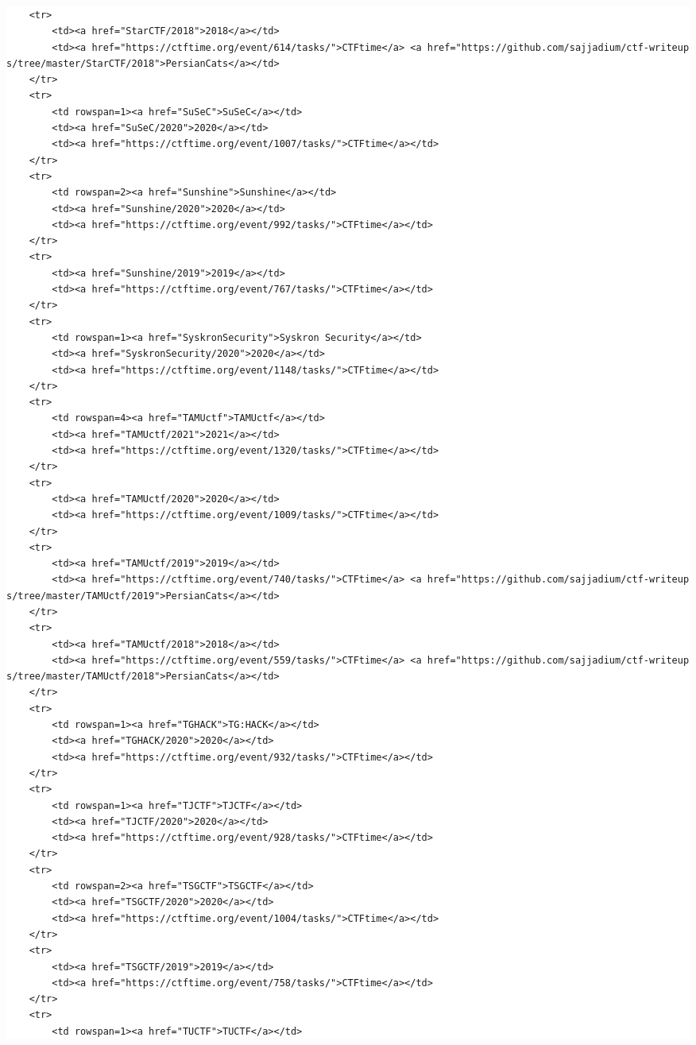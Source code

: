        <tr>
            <td><a href="StarCTF/2018">2018</a></td>
            <td><a href="https://ctftime.org/event/614/tasks/">CTFtime</a> <a href="https://github.com/sajjadium/ctf-writeups/tree/master/StarCTF/2018">PersianCats</a></td>
        </tr>
        <tr>
            <td rowspan=1><a href="SuSeC">SuSeC</a></td>
            <td><a href="SuSeC/2020">2020</a></td>
            <td><a href="https://ctftime.org/event/1007/tasks/">CTFtime</a></td>
        </tr>
        <tr>
            <td rowspan=2><a href="Sunshine">Sunshine</a></td>
            <td><a href="Sunshine/2020">2020</a></td>
            <td><a href="https://ctftime.org/event/992/tasks/">CTFtime</a></td>
        </tr>
        <tr>
            <td><a href="Sunshine/2019">2019</a></td>
            <td><a href="https://ctftime.org/event/767/tasks/">CTFtime</a></td>
        </tr>
        <tr>
            <td rowspan=1><a href="SyskronSecurity">Syskron Security</a></td>
            <td><a href="SyskronSecurity/2020">2020</a></td>
            <td><a href="https://ctftime.org/event/1148/tasks/">CTFtime</a></td>
        </tr>
        <tr>
            <td rowspan=4><a href="TAMUctf">TAMUctf</a></td>
            <td><a href="TAMUctf/2021">2021</a></td>
            <td><a href="https://ctftime.org/event/1320/tasks/">CTFtime</a></td>
        </tr>
        <tr>
            <td><a href="TAMUctf/2020">2020</a></td>
            <td><a href="https://ctftime.org/event/1009/tasks/">CTFtime</a></td>
        </tr>
        <tr>
            <td><a href="TAMUctf/2019">2019</a></td>
            <td><a href="https://ctftime.org/event/740/tasks/">CTFtime</a> <a href="https://github.com/sajjadium/ctf-writeups/tree/master/TAMUctf/2019">PersianCats</a></td>
        </tr>
        <tr>
            <td><a href="TAMUctf/2018">2018</a></td>
            <td><a href="https://ctftime.org/event/559/tasks/">CTFtime</a> <a href="https://github.com/sajjadium/ctf-writeups/tree/master/TAMUctf/2018">PersianCats</a></td>
        </tr>
        <tr>
            <td rowspan=1><a href="TGHACK">TG:HACK</a></td>
            <td><a href="TGHACK/2020">2020</a></td>
            <td><a href="https://ctftime.org/event/932/tasks/">CTFtime</a></td>
        </tr>
        <tr>
            <td rowspan=1><a href="TJCTF">TJCTF</a></td>
            <td><a href="TJCTF/2020">2020</a></td>
            <td><a href="https://ctftime.org/event/928/tasks/">CTFtime</a></td>
        </tr>
        <tr>
            <td rowspan=2><a href="TSGCTF">TSGCTF</a></td>
            <td><a href="TSGCTF/2020">2020</a></td>
            <td><a href="https://ctftime.org/event/1004/tasks/">CTFtime</a></td>
        </tr>
        <tr>
            <td><a href="TSGCTF/2019">2019</a></td>
            <td><a href="https://ctftime.org/event/758/tasks/">CTFtime</a></td>
        </tr>
        <tr>
            <td rowspan=1><a href="TUCTF">TUCTF</a></td>